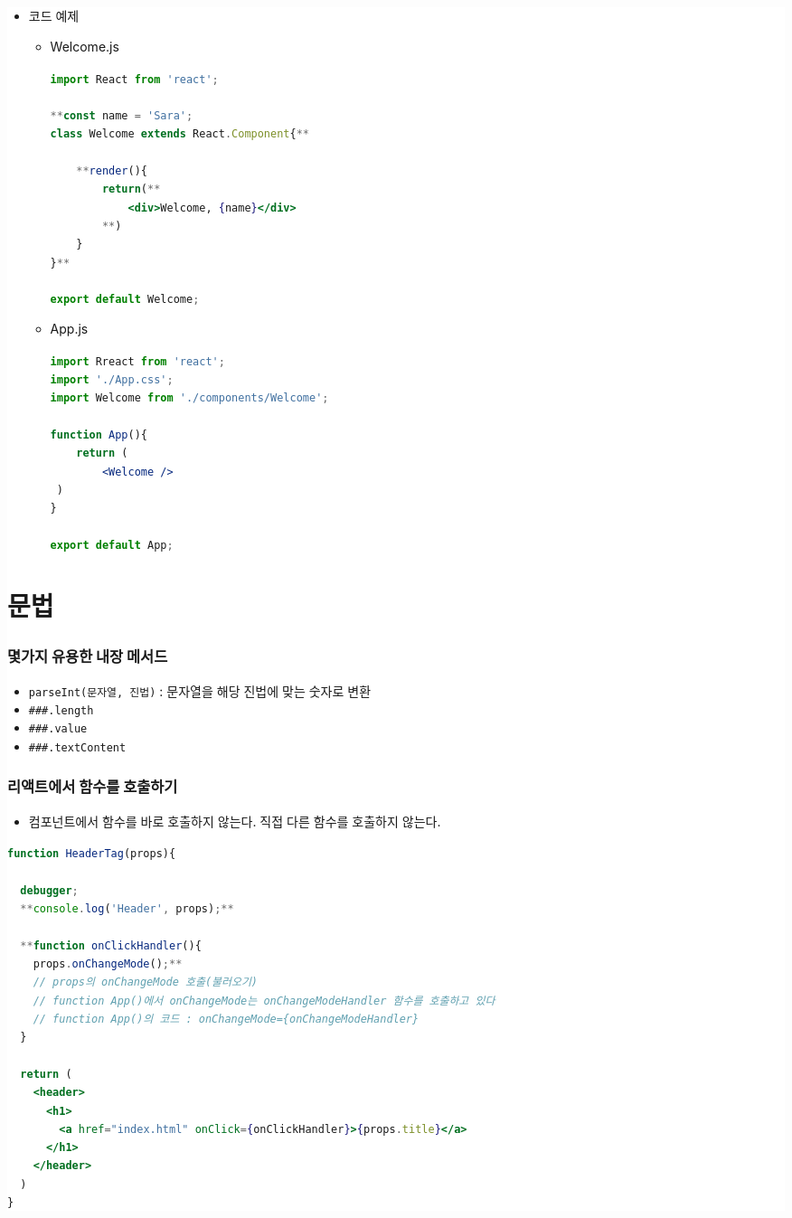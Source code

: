 - 코드 예제
    - Welcome.js
        ```jsx
        import React from 'react';

        **const name = 'Sara';
        class Welcome extends React.Component{**
        	
        	**render(){
        		return(**
        			<div>Welcome, {name}</div>
        		**)
        	}
        }**

        export default Welcome;
        ```
    - App.js

        ```jsx
        import Rreact from 'react';
        import './App.css';
        import Welcome from './components/Welcome';

        function App(){
        	return (
        		<Welcome />
         )
        }

        export default App;
        ```


# 문법
### 몇가지 유용한 내장 메서드
- `parseInt(문자열, 진법)` : 문자열을 해당 진법에 맞는 숫자로 변환
- `###.length`
- `###.value`
- `###.textContent`


### 리액트에서 함수를 호출하기
- 컴포넌트에서 함수를 바로 호출하지 않는다. 직접 다른 함수를 호출하지 않는다.
```jsx
function HeaderTag(props){

  debugger;
  **console.log('Header', props);**

  **function onClickHandler(){
    props.onChangeMode();** 
    // props의 onChangeMode 호출(불러오기)
    // function App()에서 onChangeMode는 onChangeModeHandler 함수를 호출하고 있다
    // function App()의 코드 : onChangeMode={onChangeModeHandler}
  }

  return (
    <header>
      <h1>
        <a href="index.html" onClick={onClickHandler}>{props.title}</a>
      </h1>
    </header>
  )
}
```